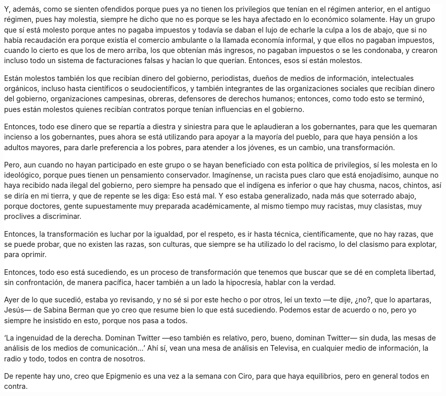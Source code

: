 Y, además, como se sienten ofendidos porque pues ya no tienen los privilegios
que tenían en el régimen anterior, en el antiguo régimen, pues hay molestia,
siempre he dicho que no es porque se les haya afectado en lo económico
solamente. Hay un grupo que sí está molesto porque antes no pagaba impuestos y
todavía se daban el lujo de echarle la culpa a los de abajo, que si no había
recaudación era porque existía el comercio ambulante o la llamada economía
informal, y que ellos no pagaban impuestos, cuando lo cierto es que los de
mero arriba, los que obtenían más ingresos, no pagaban impuestos o se les
condonaba, y crearon incluso todo un sistema de facturaciones falsas y hacían
lo que querían. Entonces, esos sí están molestos.

Están molestos también los que recibían dinero del gobierno, periodistas,
dueños de medios de información, intelectuales orgánicos, incluso hasta
científicos o seudocientíficos, y también integrantes de las organizaciones
sociales que recibían dinero del gobierno, organizaciones campesinas, obreras,
defensores de derechos humanos; entonces, como todo esto se terminó, pues
están molestos quienes recibían contratos porque tenían influencias en el
gobierno.

Entonces, todo ese dinero que se repartía a diestra y siniestra para que le
aplaudieran a los gobernantes, para que les quemaran incienso a los
gobernantes, pues ahora se está utilizando para apoyar a la mayoría del
pueblo, para que haya pensión a los adultos mayores, para darle preferencia a
los pobres, para atender a los jóvenes, es un cambio, una transformación.

Pero, aun cuando no hayan participado en este grupo o se hayan beneficiado con
esta política de privilegios, sí les molesta en lo ideológico, porque pues
tienen un pensamiento conservador. Imagínense, un racista pues claro que está
enojadísimo, aunque no haya recibido nada ilegal del gobierno, pero siempre ha
pensado que el indígena es inferior o que hay chusma, nacos, chintos, así se
diría en mi tierra, y que de repente se les diga: Eso está mal. Y eso estaba
generalizado, nada más que soterrado abajo, porque doctores, gente
supuestamente muy preparada académicamente, al mismo tiempo muy racistas, muy
clasistas, muy proclives a discriminar.

Entonces, la transformación es luchar por la igualdad, por el respeto, es ir
hasta técnica, científicamente, que no hay razas, que se puede probar, que no
existen las razas, son culturas, que siempre se ha utilizado lo del racismo,
lo del clasismo para explotar, para oprimir.

Entonces, todo eso está sucediendo, es un proceso de transformación que
tenemos que buscar que se dé en completa libertad, sin confrontación, de
manera pacífica, hacer también a un lado la hipocresía, hablar con la verdad.

Ayer de lo que sucedió, estaba yo revisando, y no sé si por este hecho o por
otros, leí un texto —te dije, ¿no?, que lo apartaras, Jesús— de Sabina Berman
que yo creo que resume bien lo que está sucediendo. Podemos estar de acuerdo o
no, pero yo siempre he insistido en esto, porque nos pasa a todos.

‘La ingenuidad de la derecha. Dominan Twitter —eso también es relativo, pero,
bueno, dominan Twitter— sin duda, las mesas de análisis de los medios de
comunicación…’ Ahí sí, vean una mesa de análisis en Televisa, en cualquier
medio de información, la radio y todo, todos en contra de nosotros.

De repente hay uno, creo que Epigmenio es una vez a la semana con Ciro, para
que haya equilibrios, pero en general todos en contra.
